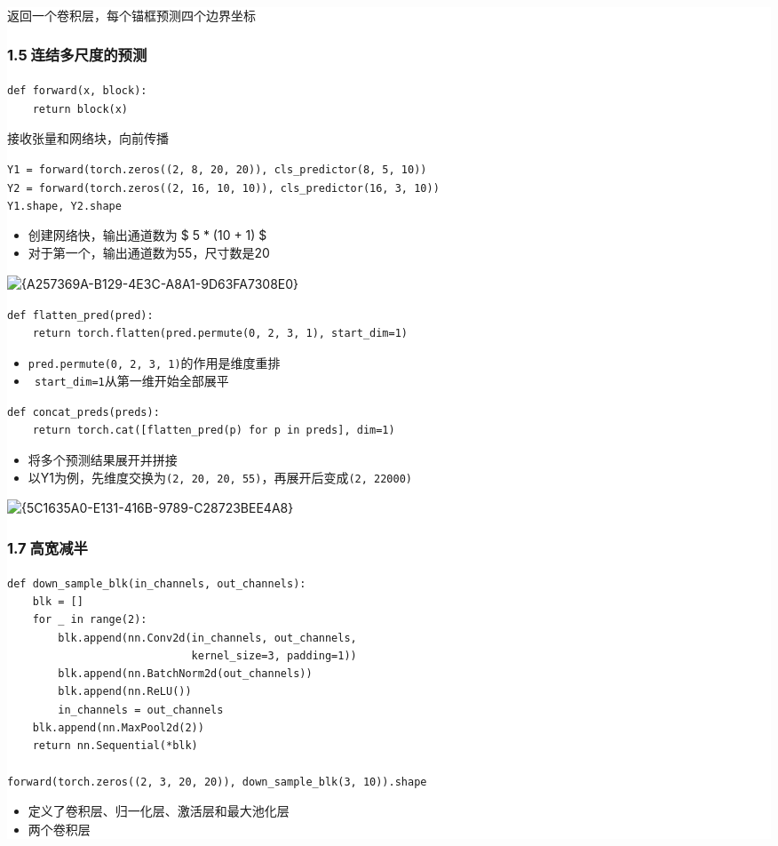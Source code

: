 返回一个卷积层，每个锚框预测四个边界坐标

### 1.5 连结多尺度的预测

```
def forward(x, block):
    return block(x)
```
接收张量和网络块，向前传播

```
Y1 = forward(torch.zeros((2, 8, 20, 20)), cls_predictor(8, 5, 10))
Y2 = forward(torch.zeros((2, 16, 10, 10)), cls_predictor(16, 3, 10))
Y1.shape, Y2.shape
```

* 创建网络快，输出通道数为 $ 5 * (10 + 1) $
* 对于第一个，输出通道数为55，尺寸数是20

![{A257369A-B129-4E3C-A8A1-9D63FA7308E0}](https://github.com/user-attachments/assets/d9ad6385-bcae-4211-9c36-6eda8090e3d6)

```
def flatten_pred(pred):
    return torch.flatten(pred.permute(0, 2, 3, 1), start_dim=1)
```
* `pred.permute(0, 2, 3, 1)`的作用是维度重排
* ` start_dim=1`从第一维开始全部展平

```
def concat_preds(preds):
    return torch.cat([flatten_pred(p) for p in preds], dim=1)
```
* 将多个预测结果展开并拼接
* 以Y1为例，先维度交换为`(2, 20, 20, 55)`，再展开后变成`(2, 22000)`



![{5C1635A0-E131-416B-9789-C28723BEE4A8}](https://github.com/user-attachments/assets/4de26157-b146-4404-b2ca-7e58df5f5f41)


### 1.7 高宽减半
```
def down_sample_blk(in_channels, out_channels):
    blk = []
    for _ in range(2):
        blk.append(nn.Conv2d(in_channels, out_channels,
                             kernel_size=3, padding=1))
        blk.append(nn.BatchNorm2d(out_channels))
        blk.append(nn.ReLU())
        in_channels = out_channels
    blk.append(nn.MaxPool2d(2))
    return nn.Sequential(*blk)

forward(torch.zeros((2, 3, 20, 20)), down_sample_blk(3, 10)).shape
```
* 定义了卷积层、归一化层、激活层和最大池化层
* 两个卷积层
